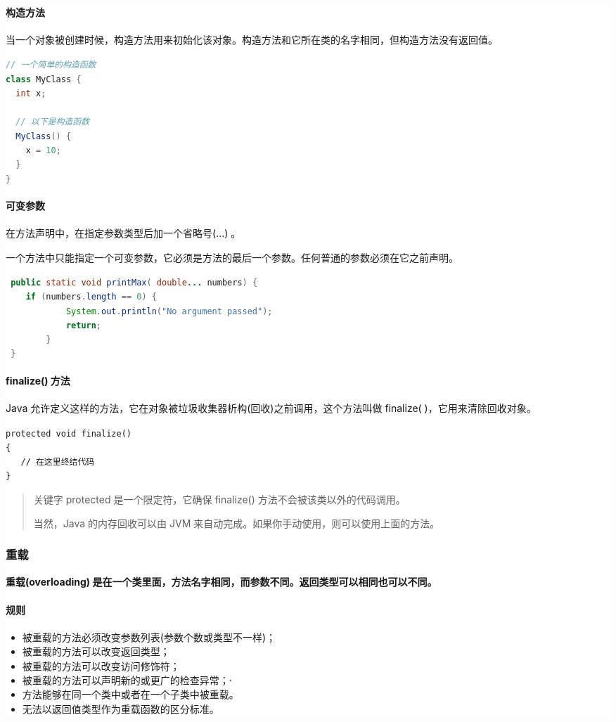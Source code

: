 #### 构造方法

当一个对象被创建时候，构造方法用来初始化该对象。构造方法和它所在类的名字相同，但构造方法没有返回值。

```java
// 一个简单的构造函数
class MyClass {
  int x;
 
  // 以下是构造函数
  MyClass() {
    x = 10;
  }
}
```

#### 可变参数

在方法声明中，在指定参数类型后加一个省略号(...) 。

一个方法中只能指定一个可变参数，它必须是方法的最后一个参数。任何普通的参数必须在它之前声明。

```java
 public static void printMax( double... numbers) {
 	if (numbers.length == 0) {
            System.out.println("No argument passed");
            return;
        }
 }
```

#### finalize() 方法

Java 允许定义这样的方法，它在对象被垃圾收集器析构(回收)之前调用，这个方法叫做 finalize( )，它用来清除回收对象。

```
protected void finalize()
{
   // 在这里终结代码
}
```

> 关键字 protected 是一个限定符，它确保 finalize() 方法不会被该类以外的代码调用。
>
> 当然，Java 的内存回收可以由 JVM 来自动完成。如果你手动使用，则可以使用上面的方法。

### 重载

**重载(overloading) 是在一个类里面，方法名字相同，而参数不同。返回类型可以相同也可以不同。**

#### 规则

- 被重载的方法必须改变参数列表(参数个数或类型不一样)；
- 被重载的方法可以改变返回类型；
- 被重载的方法可以改变访问修饰符；
- 被重载的方法可以声明新的或更广的检查异常；·
- 方法能够在同一个类中或者在一个子类中被重载。
- 无法以返回值类型作为重载函数的区分标准。

